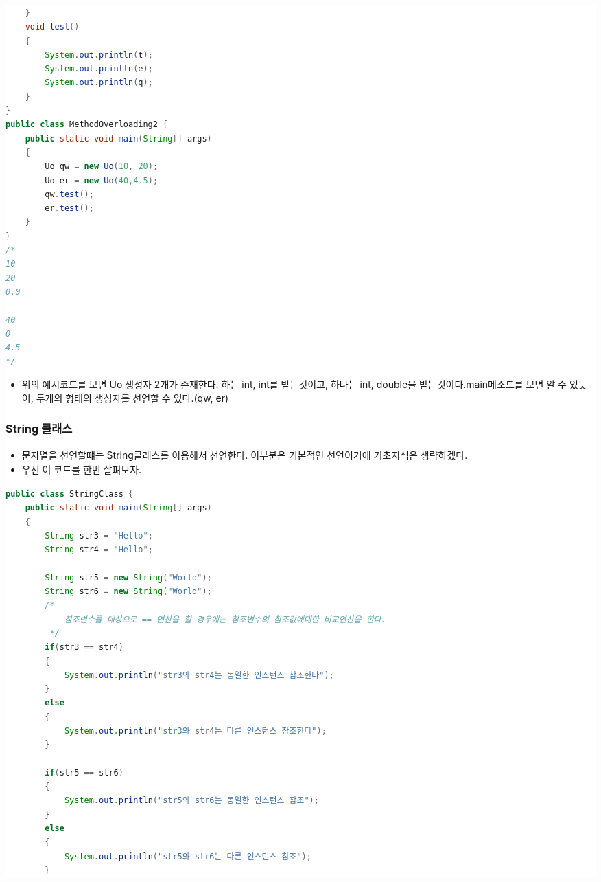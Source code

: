 ```java
    }
    void test()
    {
        System.out.println(t);
        System.out.println(e);
        System.out.println(q);
    }
}
public class MethodOverloading2 {
    public static void main(String[] args)
    {
        Uo qw = new Uo(10, 20);
        Uo er = new Uo(40,4.5);
        qw.test();
        er.test();
    }
}
/*
10
20
0.0

40
0
4.5
*/
```
- 위의 예시코드를 보면 Uo 생성자 2개가 존재한다. 하는 int, int를 받는것이고, 하나는 int, double을 받는것이다.main메소드를 보면 알 수 있듯이, 두개의 형태의 생성자를 선언할 수 있다.(qw, er)

### String 클래스

- 문자열을 선언할떄는 String클래스를 이용해서 선언한다. 이부분은 기본적인 선언이기에 기초지식은 생략하겠다.
- 우선 이 코드를 한번 살펴보자.

```java
public class StringClass {
    public static void main(String[] args)
    {
        String str3 = "Hello";
        String str4 = "Hello";

        String str5 = new String("World");
        String str6 = new String("World");
        /*
            참조변수를 대상으로 == 연산을 할 경우에는 참조변수의 참조값에대한 비교연산을 한다.
         */
        if(str3 == str4)
        {
            System.out.println("str3와 str4는 동일한 인스턴스 참조한다");
        }
        else
        {
            System.out.println("str3와 str4는 다른 인스턴스 참조한다");
        }

        if(str5 == str6)
        {
            System.out.println("str5와 str6는 동일한 인스턴스 참조");
        }
        else
        {
            System.out.println("str5와 str6는 다른 인스턴스 참조");
        }
```